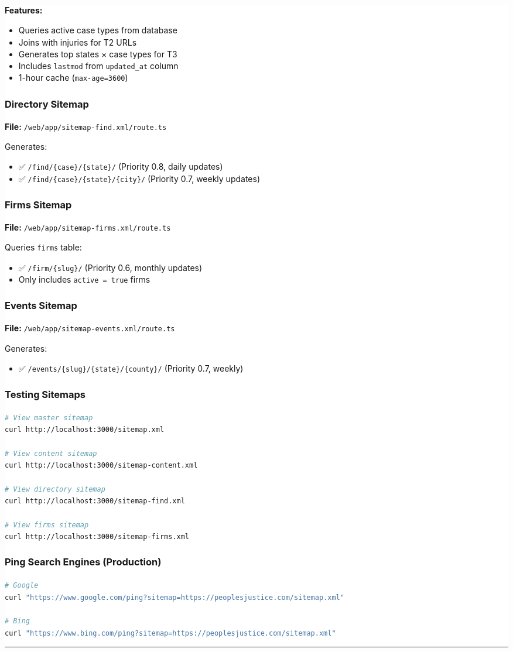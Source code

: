 **Features:**
- Queries active case types from database
- Joins with injuries for T2 URLs
- Generates top states × case types for T3
- Includes `lastmod` from `updated_at` column
- 1-hour cache (`max-age=3600`)

### Directory Sitemap

**File:** `/web/app/sitemap-find.xml/route.ts`

Generates:
- ✅ `/find/{case}/{state}/` (Priority 0.8, daily updates)
- ✅ `/find/{case}/{state}/{city}/` (Priority 0.7, weekly updates)

### Firms Sitemap

**File:** `/web/app/sitemap-firms.xml/route.ts`

Queries `firms` table:
- ✅ `/firm/{slug}/` (Priority 0.6, monthly updates)
- Only includes `active = true` firms

### Events Sitemap

**File:** `/web/app/sitemap-events.xml/route.ts`

Generates:
- ✅ `/events/{slug}/{state}/{county}/` (Priority 0.7, weekly)

### Testing Sitemaps

```bash
# View master sitemap
curl http://localhost:3000/sitemap.xml

# View content sitemap
curl http://localhost:3000/sitemap-content.xml

# View directory sitemap
curl http://localhost:3000/sitemap-find.xml

# View firms sitemap
curl http://localhost:3000/sitemap-firms.xml
```

### Ping Search Engines (Production)

```bash
# Google
curl "https://www.google.com/ping?sitemap=https://peoplesjustice.com/sitemap.xml"

# Bing
curl "https://www.bing.com/ping?sitemap=https://peoplesjustice.com/sitemap.xml"
```

---